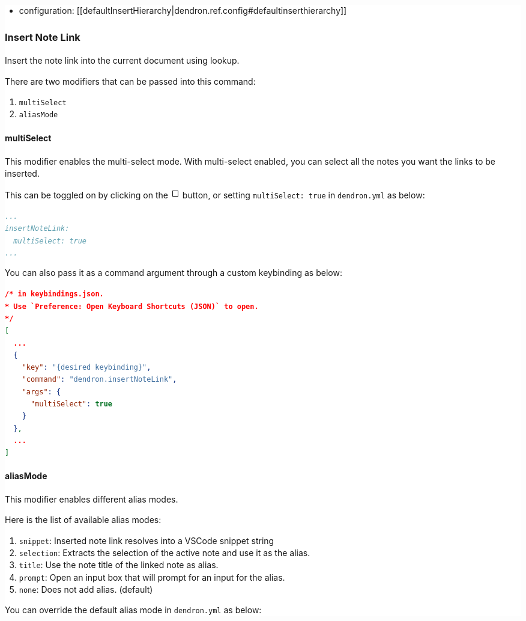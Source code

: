 - configuration: [[defaultInsertHierarchy|dendron.ref.config#defaultinserthierarchy]]

### Insert Note Link

Insert the note link into the current document using lookup.

There are two modifiers that can be passed into this command:
1. `multiSelect`
1. `aliasMode`

#### multiSelect
This modifier enables the multi-select mode.
With multi-select enabled, you can select all the notes you want the links to be inserted.

This can be toggled on by clicking on the <svg width="16" height="16" viewBox="0 0 16 16" xmlns="http://www.w3.org/2000/svg" fill="currentColor"><path d="M3 3v10h10V3H3zm9 9H4V4h8v8z"/></svg> button, or setting `multiSelect: true` in `dendron.yml` as below:

  ```yaml
  ...
  insertNoteLink:
    multiSelect: true
  ...
  ```

You can also pass it as a command argument through a custom keybinding as below:

  ```json
  /* in keybindings.json. 
  * Use `Preference: Open Keyboard Shortcuts (JSON)` to open.
  */ 
  [
    ...
    {
      "key": "{desired keybinding}",
      "command": "dendron.insertNoteLink",
      "args": {
        "multiSelect": true
      }
    },
    ...
  ]
  ```

#### aliasMode
This modifier enables different alias modes.

Here is the list of available alias modes:
1. `snippet`: Inserted note link resolves into a VSCode snippet string
1. `selection`: Extracts the selection of the active note and use it as the alias.
1. `title`: Use the note title of the linked note as alias.
1. `prompt`: Open an input box that will prompt for an input for the alias.
1. `none`: Does not add alias. (default)

You can override the default alias mode in `dendron.yml` as below:
